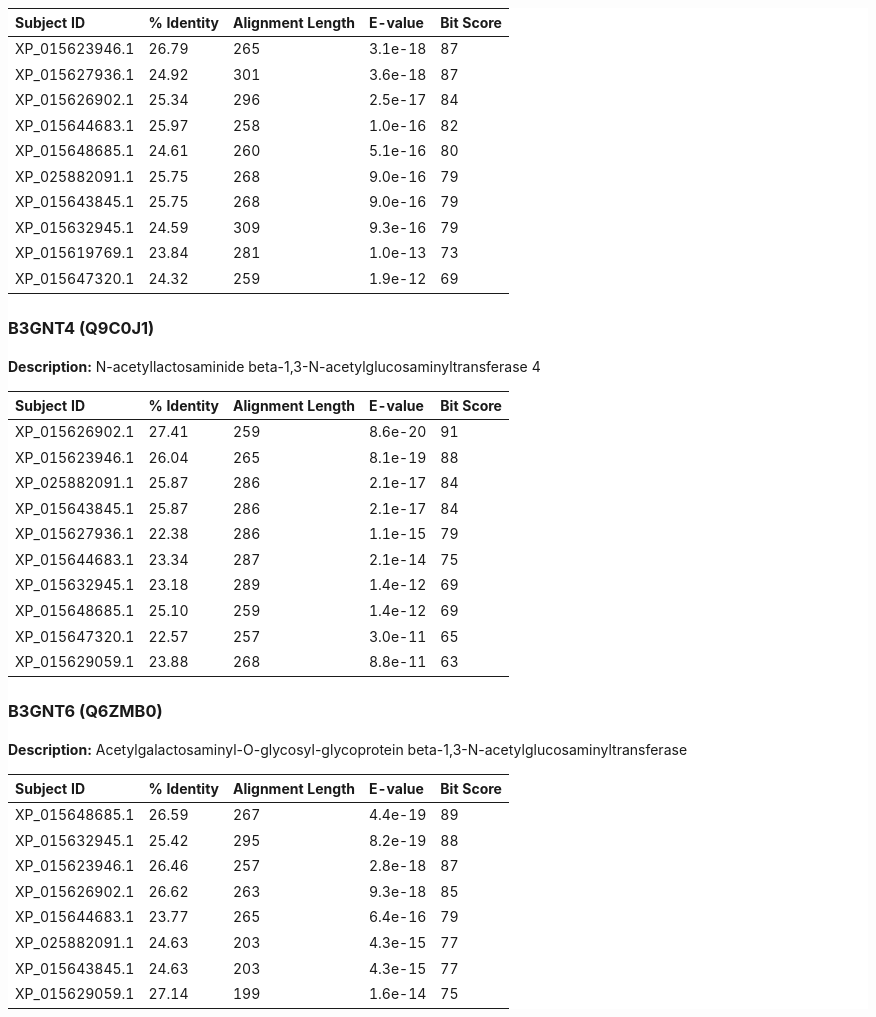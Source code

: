 | Subject ID | % Identity | Alignment Length | E-value | Bit Score |
|:-----------|:-----------|:-----------------|:--------|:----------|
| XP_015623946.1 | 26.79 | 265 | 3.1e-18 | 87 |
| XP_015627936.1 | 24.92 | 301 | 3.6e-18 | 87 |
| XP_015626902.1 | 25.34 | 296 | 2.5e-17 | 84 |
| XP_015644683.1 | 25.97 | 258 | 1.0e-16 | 82 |
| XP_015648685.1 | 24.61 | 260 | 5.1e-16 | 80 |
| XP_025882091.1 | 25.75 | 268 | 9.0e-16 | 79 |
| XP_015643845.1 | 25.75 | 268 | 9.0e-16 | 79 |
| XP_015632945.1 | 24.59 | 309 | 9.3e-16 | 79 |
| XP_015619769.1 | 23.84 | 281 | 1.0e-13 | 73 |
| XP_015647320.1 | 24.32 | 259 | 1.9e-12 | 69 |

### B3GNT4 (Q9C0J1)

**Description:** N-acetyllactosaminide beta-1,3-N-acetylglucosaminyltransferase 4

| Subject ID | % Identity | Alignment Length | E-value | Bit Score |
|:-----------|:-----------|:-----------------|:--------|:----------|
| XP_015626902.1 | 27.41 | 259 | 8.6e-20 | 91 |
| XP_015623946.1 | 26.04 | 265 | 8.1e-19 | 88 |
| XP_025882091.1 | 25.87 | 286 | 2.1e-17 | 84 |
| XP_015643845.1 | 25.87 | 286 | 2.1e-17 | 84 |
| XP_015627936.1 | 22.38 | 286 | 1.1e-15 | 79 |
| XP_015644683.1 | 23.34 | 287 | 2.1e-14 | 75 |
| XP_015632945.1 | 23.18 | 289 | 1.4e-12 | 69 |
| XP_015648685.1 | 25.10 | 259 | 1.4e-12 | 69 |
| XP_015647320.1 | 22.57 | 257 | 3.0e-11 | 65 |
| XP_015629059.1 | 23.88 | 268 | 8.8e-11 | 63 |

### B3GNT6 (Q6ZMB0)

**Description:** Acetylgalactosaminyl-O-glycosyl-glycoprotein beta-1,3-N-acetylglucosaminyltransferase

| Subject ID | % Identity | Alignment Length | E-value | Bit Score |
|:-----------|:-----------|:-----------------|:--------|:----------|
| XP_015648685.1 | 26.59 | 267 | 4.4e-19 | 89 |
| XP_015632945.1 | 25.42 | 295 | 8.2e-19 | 88 |
| XP_015623946.1 | 26.46 | 257 | 2.8e-18 | 87 |
| XP_015626902.1 | 26.62 | 263 | 9.3e-18 | 85 |
| XP_015644683.1 | 23.77 | 265 | 6.4e-16 | 79 |
| XP_025882091.1 | 24.63 | 203 | 4.3e-15 | 77 |
| XP_015643845.1 | 24.63 | 203 | 4.3e-15 | 77 |
| XP_015629059.1 | 27.14 | 199 | 1.6e-14 | 75 |